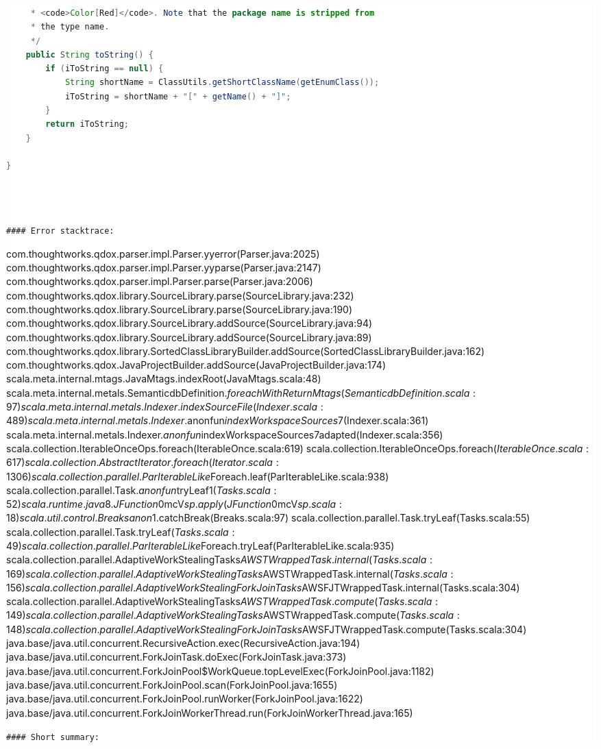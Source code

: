 ```java
     * <code>Color[Red]</code>. Note that the package name is stripped from
     * the type name.
     */
    public String toString() {
        if (iToString == null) {
            String shortName = ClassUtils.getShortClassName(getEnumClass());
            iToString = shortName + "[" + getName() + "]";
        }
        return iToString;
    }
    
}
```

```



#### Error stacktrace:

```
com.thoughtworks.qdox.parser.impl.Parser.yyerror(Parser.java:2025)
	com.thoughtworks.qdox.parser.impl.Parser.yyparse(Parser.java:2147)
	com.thoughtworks.qdox.parser.impl.Parser.parse(Parser.java:2006)
	com.thoughtworks.qdox.library.SourceLibrary.parse(SourceLibrary.java:232)
	com.thoughtworks.qdox.library.SourceLibrary.parse(SourceLibrary.java:190)
	com.thoughtworks.qdox.library.SourceLibrary.addSource(SourceLibrary.java:94)
	com.thoughtworks.qdox.library.SourceLibrary.addSource(SourceLibrary.java:89)
	com.thoughtworks.qdox.library.SortedClassLibraryBuilder.addSource(SortedClassLibraryBuilder.java:162)
	com.thoughtworks.qdox.JavaProjectBuilder.addSource(JavaProjectBuilder.java:174)
	scala.meta.internal.mtags.JavaMtags.indexRoot(JavaMtags.scala:48)
	scala.meta.internal.metals.SemanticdbDefinition$.foreachWithReturnMtags(SemanticdbDefinition.scala:97)
	scala.meta.internal.metals.Indexer.indexSourceFile(Indexer.scala:489)
	scala.meta.internal.metals.Indexer.$anonfun$indexWorkspaceSources$7(Indexer.scala:361)
	scala.meta.internal.metals.Indexer.$anonfun$indexWorkspaceSources$7$adapted(Indexer.scala:356)
	scala.collection.IterableOnceOps.foreach(IterableOnce.scala:619)
	scala.collection.IterableOnceOps.foreach$(IterableOnce.scala:617)
	scala.collection.AbstractIterator.foreach(Iterator.scala:1306)
	scala.collection.parallel.ParIterableLike$Foreach.leaf(ParIterableLike.scala:938)
	scala.collection.parallel.Task.$anonfun$tryLeaf$1(Tasks.scala:52)
	scala.runtime.java8.JFunction0$mcV$sp.apply(JFunction0$mcV$sp.scala:18)
	scala.util.control.Breaks$$anon$1.catchBreak(Breaks.scala:97)
	scala.collection.parallel.Task.tryLeaf(Tasks.scala:55)
	scala.collection.parallel.Task.tryLeaf$(Tasks.scala:49)
	scala.collection.parallel.ParIterableLike$Foreach.tryLeaf(ParIterableLike.scala:935)
	scala.collection.parallel.AdaptiveWorkStealingTasks$AWSTWrappedTask.internal(Tasks.scala:169)
	scala.collection.parallel.AdaptiveWorkStealingTasks$AWSTWrappedTask.internal$(Tasks.scala:156)
	scala.collection.parallel.AdaptiveWorkStealingForkJoinTasks$AWSFJTWrappedTask.internal(Tasks.scala:304)
	scala.collection.parallel.AdaptiveWorkStealingTasks$AWSTWrappedTask.compute(Tasks.scala:149)
	scala.collection.parallel.AdaptiveWorkStealingTasks$AWSTWrappedTask.compute$(Tasks.scala:148)
	scala.collection.parallel.AdaptiveWorkStealingForkJoinTasks$AWSFJTWrappedTask.compute(Tasks.scala:304)
	java.base/java.util.concurrent.RecursiveAction.exec(RecursiveAction.java:194)
	java.base/java.util.concurrent.ForkJoinTask.doExec(ForkJoinTask.java:373)
	java.base/java.util.concurrent.ForkJoinPool$WorkQueue.topLevelExec(ForkJoinPool.java:1182)
	java.base/java.util.concurrent.ForkJoinPool.scan(ForkJoinPool.java:1655)
	java.base/java.util.concurrent.ForkJoinPool.runWorker(ForkJoinPool.java:1622)
	java.base/java.util.concurrent.ForkJoinWorkerThread.run(ForkJoinWorkerThread.java:165)
```
#### Short summary: 

```